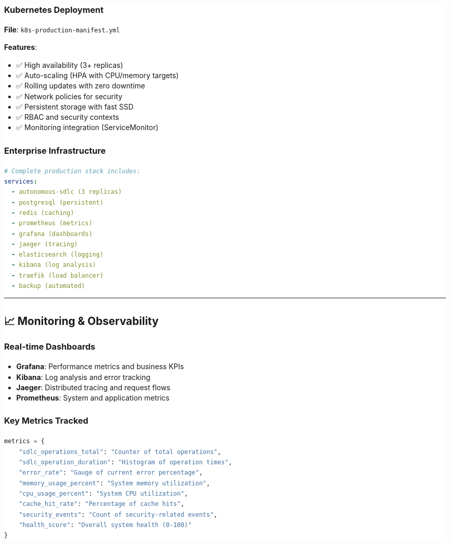 ### Kubernetes Deployment  
**File**: `k8s-production-manifest.yml`

**Features**:
- ✅ High availability (3+ replicas)
- ✅ Auto-scaling (HPA with CPU/memory targets)
- ✅ Rolling updates with zero downtime
- ✅ Network policies for security
- ✅ Persistent storage with fast SSD
- ✅ RBAC and security contexts
- ✅ Monitoring integration (ServiceMonitor)

### Enterprise Infrastructure
```yaml
# Complete production stack includes:
services:
  - autonomous-sdlc (3 replicas)
  - postgresql (persistent)
  - redis (caching)
  - prometheus (metrics)
  - grafana (dashboards)
  - jaeger (tracing)
  - elasticsearch (logging)
  - kibana (log analysis)
  - traefik (load balancer)
  - backup (automated)
```

---

## 📈 Monitoring & Observability

### Real-time Dashboards
- **Grafana**: Performance metrics and business KPIs
- **Kibana**: Log analysis and error tracking  
- **Jaeger**: Distributed tracing and request flows
- **Prometheus**: System and application metrics

### Key Metrics Tracked
```python
metrics = {
    "sdlc_operations_total": "Counter of total operations",
    "sdlc_operation_duration": "Histogram of operation times",
    "error_rate": "Gauge of current error percentage", 
    "memory_usage_percent": "System memory utilization",
    "cpu_usage_percent": "System CPU utilization",
    "cache_hit_rate": "Percentage of cache hits",
    "security_events": "Count of security-related events",
    "health_score": "Overall system health (0-100)"
}
```
